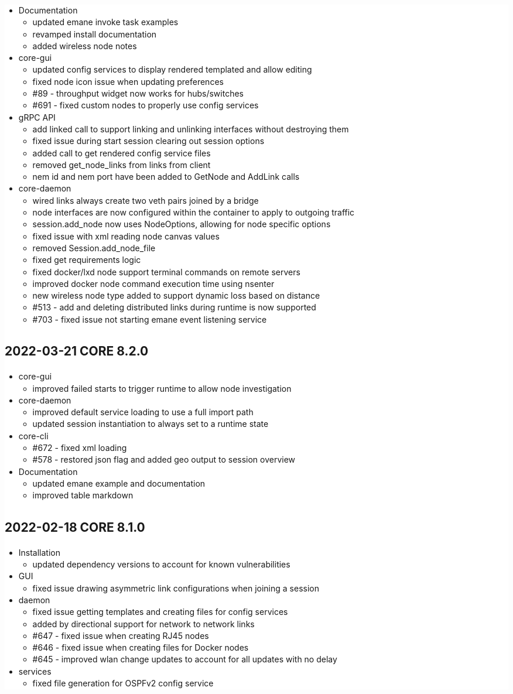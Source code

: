* Documentation
    * updated emane invoke task examples
    * revamped install documentation
    * added wireless node notes
* core-gui
    * updated config services to display rendered templated and allow editing
    * fixed node icon issue when updating preferences
    * \#89 - throughput widget now works for hubs/switches
    * \#691 - fixed custom nodes to properly use config services
* gRPC API
    * add linked call to support linking and unlinking interfaces without destroying them
    * fixed issue during start session clearing out session options
    * added call to get rendered config service files
    * removed get_node_links from links from client
    * nem id and nem port have been added to GetNode and AddLink calls
* core-daemon
    * wired links always create two veth pairs joined by a bridge
    * node interfaces are now configured within the container to apply to outgoing traffic
    * session.add_node now uses NodeOptions, allowing for node specific options
    * fixed issue with xml reading node canvas values
    * removed Session.add_node_file
    * fixed get requirements logic
    * fixed docker/lxd node support terminal commands on remote servers
    * improved docker node command execution time using nsenter
    * new wireless node type added to support dynamic loss based on distance
    * \#513 - add and deleting distributed links during runtime is now supported
    * \#703 - fixed issue not starting emane event listening service

## 2022-03-21 CORE 8.2.0

* core-gui
    * improved failed starts to trigger runtime to allow node investigation
* core-daemon
    * improved default service loading to use a full import path
    * updated session instantiation to always set to a runtime state
* core-cli
    * \#672 - fixed xml loading
    * \#578 - restored json flag and added geo output to session overview
* Documentation
    * updated emane example and documentation
    * improved table markdown

## 2022-02-18 CORE 8.1.0

* Installation
    * updated dependency versions to account for known vulnerabilities
* GUI
    * fixed issue drawing asymmetric link configurations when joining a session
* daemon
    * fixed issue getting templates and creating files for config services
    * added by directional support for network to network links
    * \#647 - fixed issue when creating RJ45 nodes
    * \#646 - fixed issue when creating files for Docker nodes
    * \#645 - improved wlan change updates to account for all updates with no delay
* services
    * fixed file generation for OSPFv2 config service
